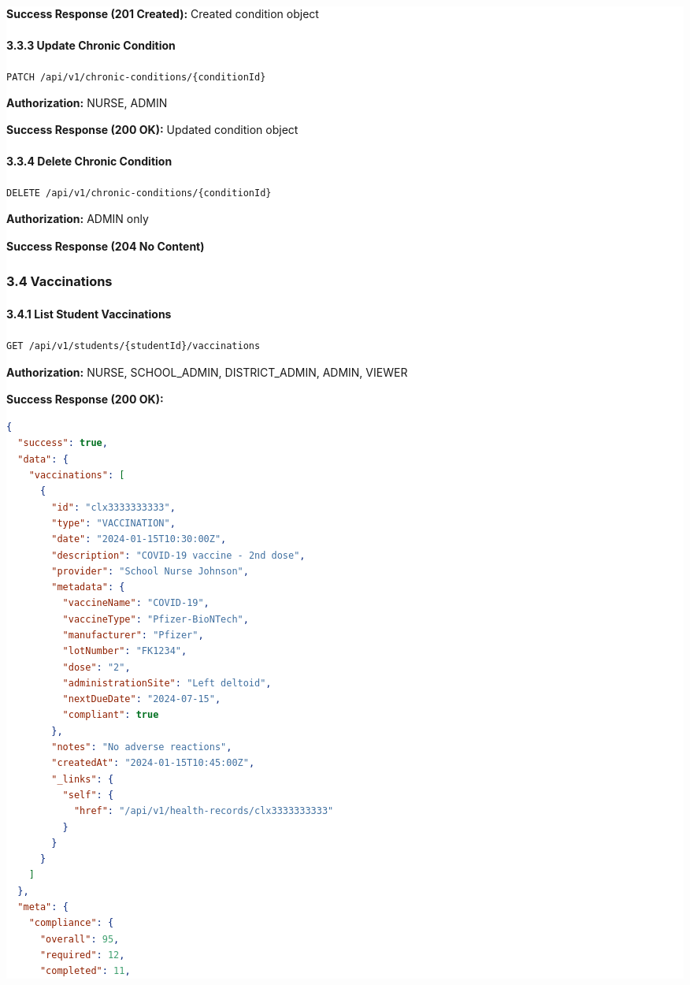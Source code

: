 **Success Response (201 Created):** Created condition object

#### 3.3.3 Update Chronic Condition

```http
PATCH /api/v1/chronic-conditions/{conditionId}
```

**Authorization:** NURSE, ADMIN

**Success Response (200 OK):** Updated condition object

#### 3.3.4 Delete Chronic Condition

```http
DELETE /api/v1/chronic-conditions/{conditionId}
```

**Authorization:** ADMIN only

**Success Response (204 No Content)**

### 3.4 Vaccinations

#### 3.4.1 List Student Vaccinations

```http
GET /api/v1/students/{studentId}/vaccinations
```

**Authorization:** NURSE, SCHOOL_ADMIN, DISTRICT_ADMIN, ADMIN, VIEWER

**Success Response (200 OK):**
```json
{
  "success": true,
  "data": {
    "vaccinations": [
      {
        "id": "clx3333333333",
        "type": "VACCINATION",
        "date": "2024-01-15T10:30:00Z",
        "description": "COVID-19 vaccine - 2nd dose",
        "provider": "School Nurse Johnson",
        "metadata": {
          "vaccineName": "COVID-19",
          "vaccineType": "Pfizer-BioNTech",
          "manufacturer": "Pfizer",
          "lotNumber": "FK1234",
          "dose": "2",
          "administrationSite": "Left deltoid",
          "nextDueDate": "2024-07-15",
          "compliant": true
        },
        "notes": "No adverse reactions",
        "createdAt": "2024-01-15T10:45:00Z",
        "_links": {
          "self": {
            "href": "/api/v1/health-records/clx3333333333"
          }
        }
      }
    ]
  },
  "meta": {
    "compliance": {
      "overall": 95,
      "required": 12,
      "completed": 11,
```